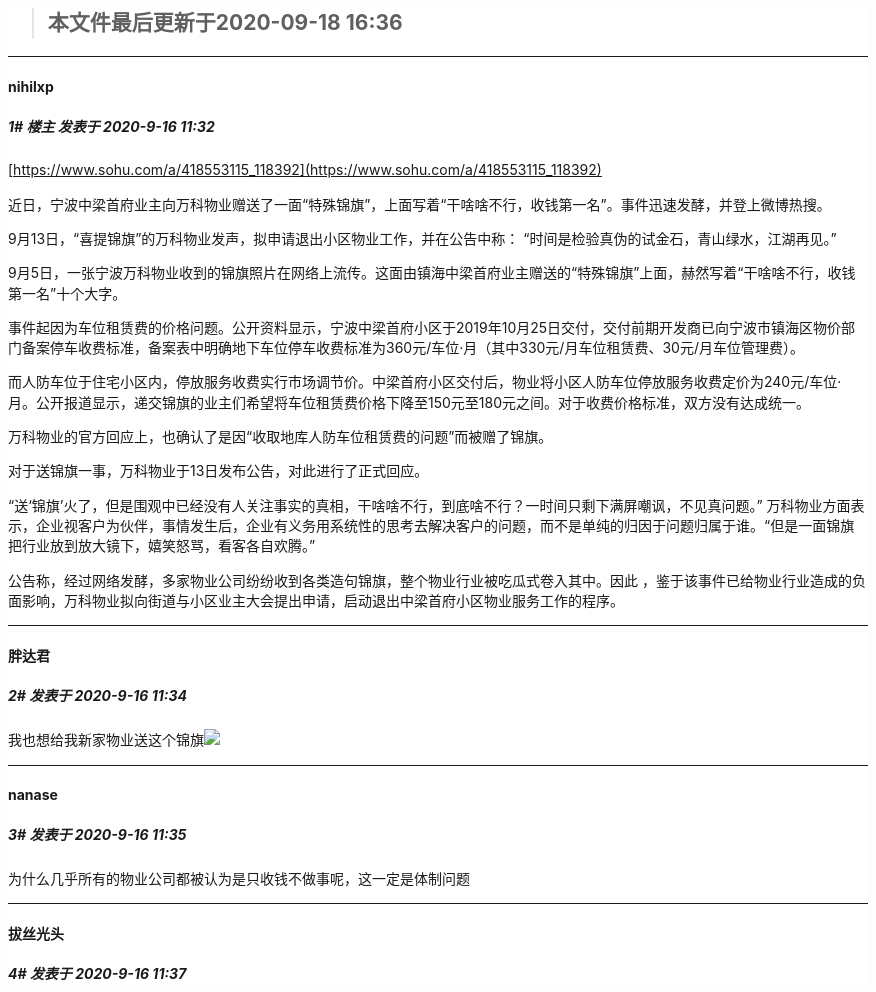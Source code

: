 > ## **本文件最后更新于2020-09-18 16:36** 


-----

####  nihilxp  
##### 1#       楼主       发表于 2020-9-16 11:32


[https://www.sohu.com/a/418553115_118392](https://www.sohu.com/a/418553115_118392)


近日，宁波中梁首府业主向万科物业赠送了一面“特殊锦旗”，上面写着“干啥啥不行，收钱第一名”。事件迅速发酵，并登上微博热搜。


9月13日，“喜提锦旗”的万科物业发声，拟申请退出小区物业工作，并在公告中称： “时间是检验真伪的试金石，青山绿水，江湖再见。”


9月5日，一张宁波万科物业收到的锦旗照片在网络上流传。这面由镇海中梁首府业主赠送的“特殊锦旗”上面，赫然写着“干啥啥不行，收钱第一名”十个大字。


事件起因为车位租赁费的价格问题。公开资料显示，宁波中梁首府小区于2019年10月25日交付，交付前期开发商已向宁波市镇海区物价部门备案停车收费标准，备案表中明确地下车位停车收费标准为360元/车位·月（其中330元/月车位租赁费、30元/月车位管理费）。


而人防车位于住宅小区内，停放服务收费实行市场调节价。中梁首府小区交付后，物业将小区人防车位停放服务收费定价为240元/车位·月。公开报道显示，递交锦旗的业主们希望将车位租赁费价格下降至150元至180元之间。对于收费价格标准，双方没有达成统一。


万科物业的官方回应上，也确认了是因“收取地库人防车位租赁费的问题”而被赠了锦旗。


对于送锦旗一事，万科物业于13日发布公告，对此进行了正式回应。


“送‘锦旗’火了，但是围观中已经没有人关注事实的真相，干啥啥不行，到底啥不行？一时间只剩下满屏嘲讽，不见真问题。” 万科物业方面表示，企业视客户为伙伴，事情发生后，企业有义务用系统性的思考去解决客户的问题，而不是单纯的归因于问题归属于谁。“但是一面锦旗把行业放到放大镜下，嬉笑怒骂，看客各自欢腾。”


公告称，经过网络发酵，多家物业公司纷纷收到各类造句锦旗，整个物业行业被吃瓜式卷入其中。因此 ，鉴于该事件已给物业行业造成的负面影响，万科物业拟向街道与小区业主大会提出申请，启动退出中梁首府小区物业服务工作的程序。


-----

####  胖达君  
##### 2#       发表于 2020-9-16 11:34


我也想给我新家物业送这个锦旗<img src="https://static.saraba1st.com/image/smiley/face2017/009.gif" referrerpolicy="no-referrer">


-----

####  nanase  
##### 3#       发表于 2020-9-16 11:35


为什么几乎所有的物业公司都被认为是只收钱不做事呢，这一定是体制问题


-----

####  拔丝光头  
##### 4#       发表于 2020-9-16 11:37
